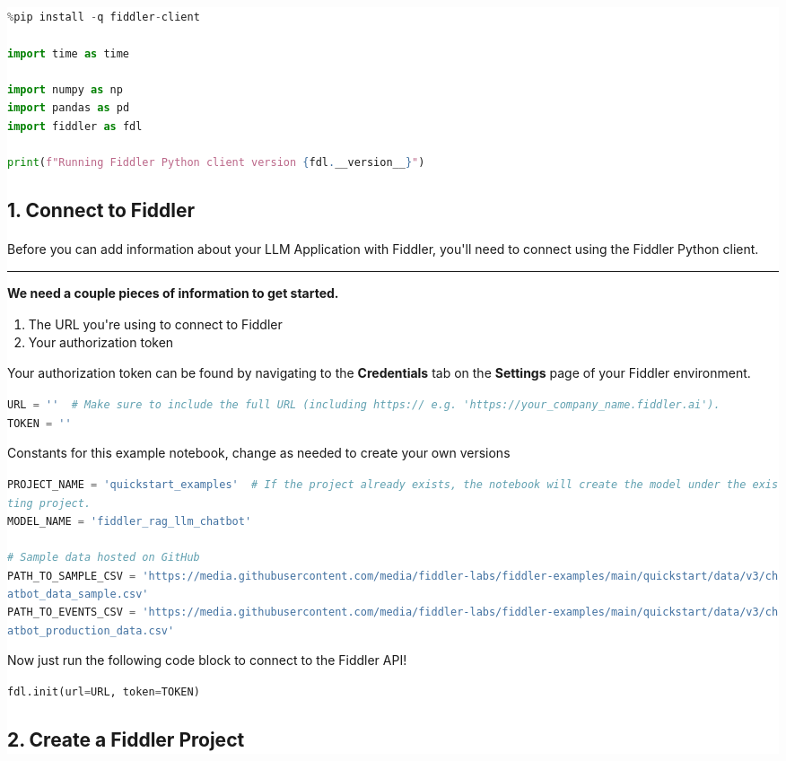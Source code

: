 ```python
%pip install -q fiddler-client

import time as time

import numpy as np
import pandas as pd
import fiddler as fdl

print(f"Running Fiddler Python client version {fdl.__version__}")
```

## 1. Connect to Fiddler

Before you can add information about your LLM Application with Fiddler, you'll need to connect using the Fiddler Python client.


---


**We need a couple pieces of information to get started.**
1. The URL you're using to connect to Fiddler
2. Your authorization token

Your authorization token can be found by navigating to the **Credentials** tab on the **Settings** page of your Fiddler environment.


```python
URL = ''  # Make sure to include the full URL (including https:// e.g. 'https://your_company_name.fiddler.ai').
TOKEN = ''
```

Constants for this example notebook, change as needed to create your own versions


```python
PROJECT_NAME = 'quickstart_examples'  # If the project already exists, the notebook will create the model under the existing project.
MODEL_NAME = 'fiddler_rag_llm_chatbot'

# Sample data hosted on GitHub
PATH_TO_SAMPLE_CSV = 'https://media.githubusercontent.com/media/fiddler-labs/fiddler-examples/main/quickstart/data/v3/chatbot_data_sample.csv'
PATH_TO_EVENTS_CSV = 'https://media.githubusercontent.com/media/fiddler-labs/fiddler-examples/main/quickstart/data/v3/chatbot_production_data.csv'
```

Now just run the following code block to connect to the Fiddler API!


```python
fdl.init(url=URL, token=TOKEN)
```

## 2. Create a Fiddler Project
